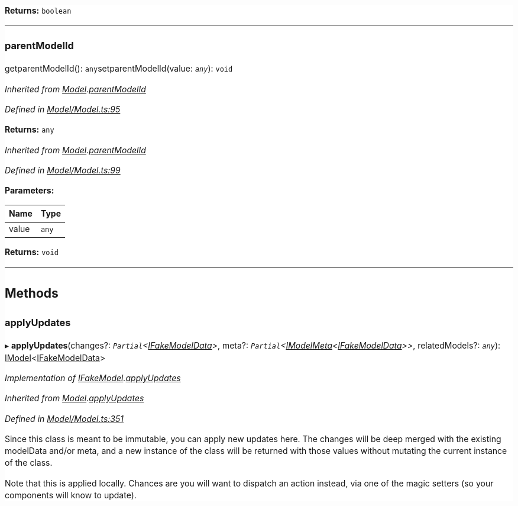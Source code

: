**Returns:** `boolean`

___
<a id="parentmodelid"></a>

###  parentModelId

getparentModelId(): `any`setparentModelId(value: *`any`*): `void`

*Inherited from [Model](model.md).[parentModelId](model.md#parentmodelid)*

*Defined in [Model/Model.ts:95](https://github.com/Rediker-Software/redux-data-service/blob/d8bc1de/src/Model/Model.ts#L95)*

**Returns:** `any`

*Inherited from [Model](model.md).[parentModelId](model.md#parentmodelid)*

*Defined in [Model/Model.ts:99](https://github.com/Rediker-Software/redux-data-service/blob/d8bc1de/src/Model/Model.ts#L99)*

**Parameters:**

| Name | Type |
| ------ | ------ |
| value | `any` |

**Returns:** `void`

___

## Methods

<a id="applyupdates"></a>

###  applyUpdates

▸ **applyUpdates**(changes?: *`Partial`<[IFakeModelData](../interfaces/ifakemodeldata.md)>*, meta?: *`Partial`<[IModelMeta](../interfaces/imodelmeta.md)<[IFakeModelData](../interfaces/ifakemodeldata.md)>>*, relatedModels?: *`any`*): [IModel](../interfaces/imodel.md)<[IFakeModelData](../interfaces/ifakemodeldata.md)>

*Implementation of [IFakeModel](../interfaces/ifakemodel.md).[applyUpdates](../interfaces/ifakemodel.md#applyupdates)*

*Inherited from [Model](model.md).[applyUpdates](model.md#applyupdates)*

*Defined in [Model/Model.ts:351](https://github.com/Rediker-Software/redux-data-service/blob/d8bc1de/src/Model/Model.ts#L351)*

Since this class is meant to be immutable, you can apply new updates here. The changes will be deep merged with the existing modelData and/or meta, and a new instance of the class will be returned with those values without mutating the current instance of the class.

Note that this is applied locally. Chances are you will want to dispatch an action instead, via one of the magic setters (so your components will know to update).
